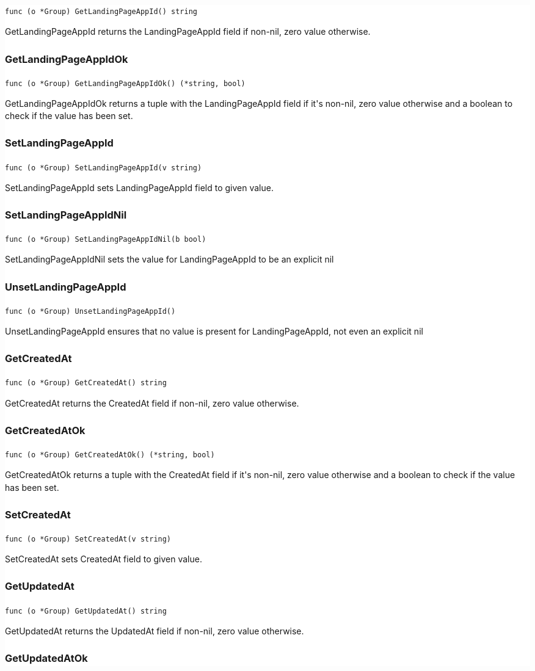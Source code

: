 `func (o *Group) GetLandingPageAppId() string`

GetLandingPageAppId returns the LandingPageAppId field if non-nil, zero value otherwise.

### GetLandingPageAppIdOk

`func (o *Group) GetLandingPageAppIdOk() (*string, bool)`

GetLandingPageAppIdOk returns a tuple with the LandingPageAppId field if it's non-nil, zero value otherwise
and a boolean to check if the value has been set.

### SetLandingPageAppId

`func (o *Group) SetLandingPageAppId(v string)`

SetLandingPageAppId sets LandingPageAppId field to given value.


### SetLandingPageAppIdNil

`func (o *Group) SetLandingPageAppIdNil(b bool)`

 SetLandingPageAppIdNil sets the value for LandingPageAppId to be an explicit nil

### UnsetLandingPageAppId
`func (o *Group) UnsetLandingPageAppId()`

UnsetLandingPageAppId ensures that no value is present for LandingPageAppId, not even an explicit nil
### GetCreatedAt

`func (o *Group) GetCreatedAt() string`

GetCreatedAt returns the CreatedAt field if non-nil, zero value otherwise.

### GetCreatedAtOk

`func (o *Group) GetCreatedAtOk() (*string, bool)`

GetCreatedAtOk returns a tuple with the CreatedAt field if it's non-nil, zero value otherwise
and a boolean to check if the value has been set.

### SetCreatedAt

`func (o *Group) SetCreatedAt(v string)`

SetCreatedAt sets CreatedAt field to given value.


### GetUpdatedAt

`func (o *Group) GetUpdatedAt() string`

GetUpdatedAt returns the UpdatedAt field if non-nil, zero value otherwise.

### GetUpdatedAtOk
